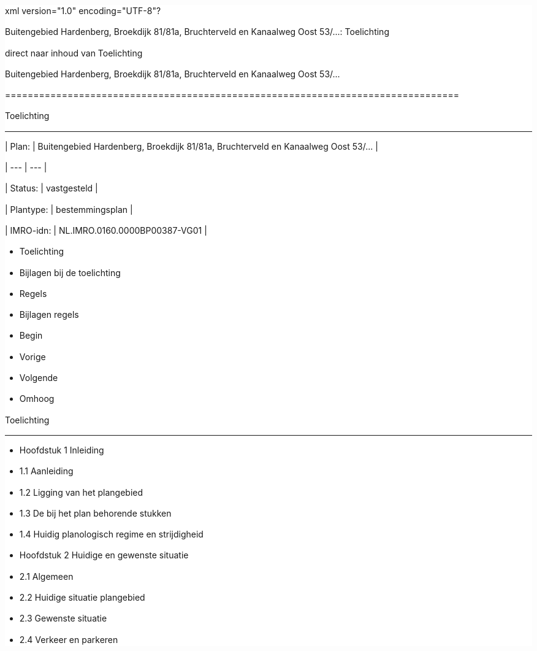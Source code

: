 xml version\="1\.0" encoding\="UTF\-8"?

Buitengebied Hardenberg, Broekdijk 81/81a, Bruchterveld en Kanaalweg Oost 53/...: Toelichting

direct naar inhoud van Toelichting

Buitengebied Hardenberg, Broekdijk 81/81a, Bruchterveld en Kanaalweg Oost 53/...

================================================================================

Toelichting

-----------

| Plan: | Buitengebied Hardenberg, Broekdijk 81/81a, Bruchterveld en Kanaalweg Oost 53/... |

| --- | --- |

| Status: | vastgesteld |

| Plantype: | bestemmingsplan |

| IMRO\-idn: | NL.IMRO.0160\.0000BP00387\-VG01 |

* Toelichting

* Bijlagen bij de toelichting

* Regels

* Bijlagen regels

* Begin

* Vorige

* Volgende

* Omhoog

Toelichting

-----------

* Hoofdstuk 1 Inleiding

+ 1\.1 Aanleiding

+ 1\.2 Ligging van het plangebied

+ 1\.3 De bij het plan behorende stukken

+ 1\.4 Huidig planologisch regime en strijdigheid

* Hoofdstuk 2 Huidige en gewenste situatie

+ 2\.1 Algemeen

+ 2\.2 Huidige situatie plangebied

+ 2\.3 Gewenste situatie

+ 2\.4 Verkeer en parkeren
